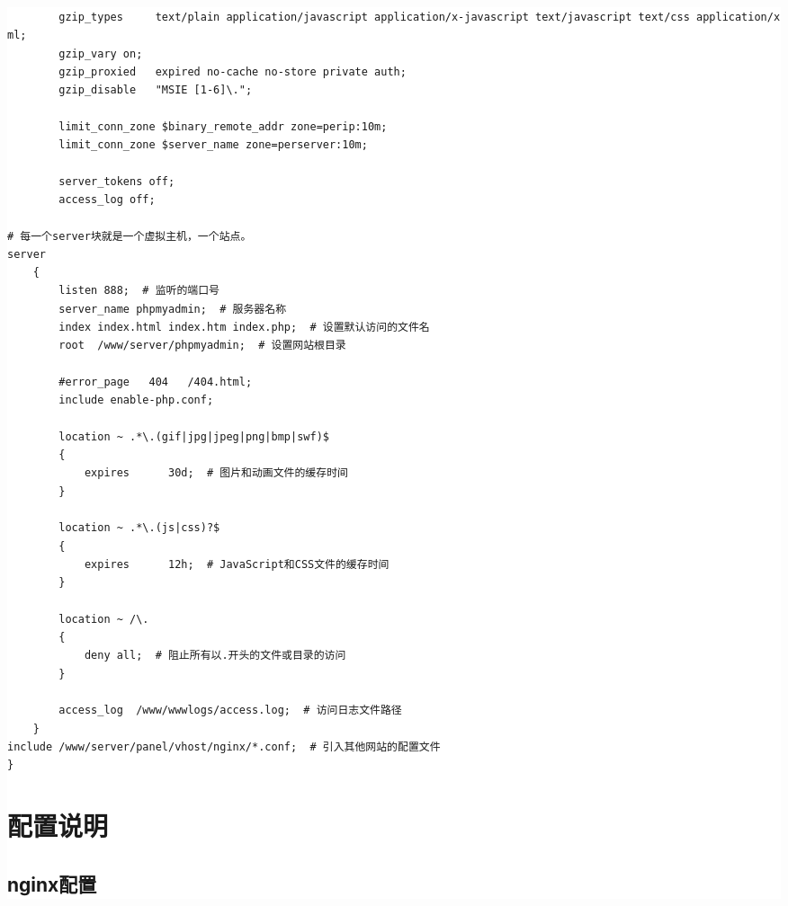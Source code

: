 ```
        gzip_types     text/plain application/javascript application/x-javascript text/javascript text/css application/xml;
        gzip_vary on;
        gzip_proxied   expired no-cache no-store private auth;
        gzip_disable   "MSIE [1-6]\.";

        limit_conn_zone $binary_remote_addr zone=perip:10m;
		limit_conn_zone $server_name zone=perserver:10m;

        server_tokens off;
        access_log off;

# 每一个server块就是一个虚拟主机，一个站点。
server
    {
        listen 888;  # 监听的端口号
        server_name phpmyadmin;  # 服务器名称
        index index.html index.htm index.php;  # 设置默认访问的文件名
        root  /www/server/phpmyadmin;  # 设置网站根目录

        #error_page   404   /404.html;
        include enable-php.conf;

        location ~ .*\.(gif|jpg|jpeg|png|bmp|swf)$
        {
            expires      30d;  # 图片和动画文件的缓存时间
        }

        location ~ .*\.(js|css)?$
        {
            expires      12h;  # JavaScript和CSS文件的缓存时间
        }

        location ~ /\.
        {
            deny all;  # 阻止所有以.开头的文件或目录的访问
        }

        access_log  /www/wwwlogs/access.log;  # 访问日志文件路径
    }
include /www/server/panel/vhost/nginx/*.conf;  # 引入其他网站的配置文件
}

```
# **配置说明**


## nginx配置
